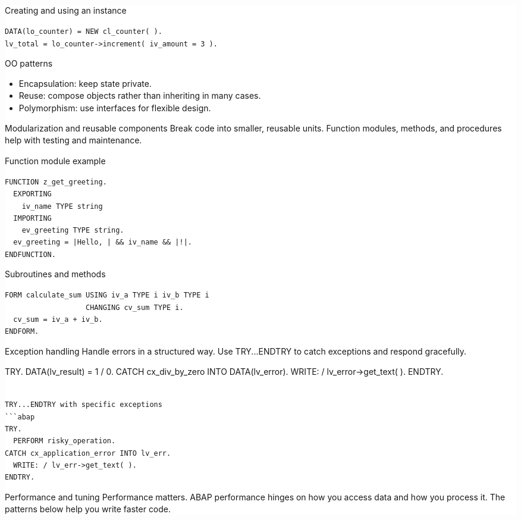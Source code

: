 Creating and using an instance
```abap
DATA(lo_counter) = NEW cl_counter( ).
lv_total = lo_counter->increment( iv_amount = 3 ).
```

OO patterns
- Encapsulation: keep state private.
- Reuse: compose objects rather than inheriting in many cases.
- Polymorphism: use interfaces for flexible design.

Modularization and reusable components
Break code into smaller, reusable units. Function modules, methods, and procedures help with testing and maintenance.

Function module example
```abap
FUNCTION z_get_greeting.
  EXPORTING
    iv_name TYPE string
  IMPORTING
    ev_greeting TYPE string.
  ev_greeting = |Hello, | && iv_name && |!|.
ENDFUNCTION.
```

Subroutines and methods
```abap
FORM calculate_sum USING iv_a TYPE i iv_b TYPE i
                   CHANGING cv_sum TYPE i.
  cv_sum = iv_a + iv_b.
ENDFORM.
```

Exception handling
Handle errors in a structured way. Use TRY...ENDTRY to catch exceptions and respond gracefully.

TRY.
  DATA(lv_result) = 1 / 0.
CATCH cx_div_by_zero INTO DATA(lv_error).
  WRITE: / lv_error->get_text( ).
ENDTRY.
```

TRY...ENDTRY with specific exceptions
```abap
TRY.
  PERFORM risky_operation.
CATCH cx_application_error INTO lv_err.
  WRITE: / lv_err->get_text( ).
ENDTRY.
```

Performance and tuning
Performance matters. ABAP performance hinges on how you access data and how you process it. The patterns below help you write faster code.

